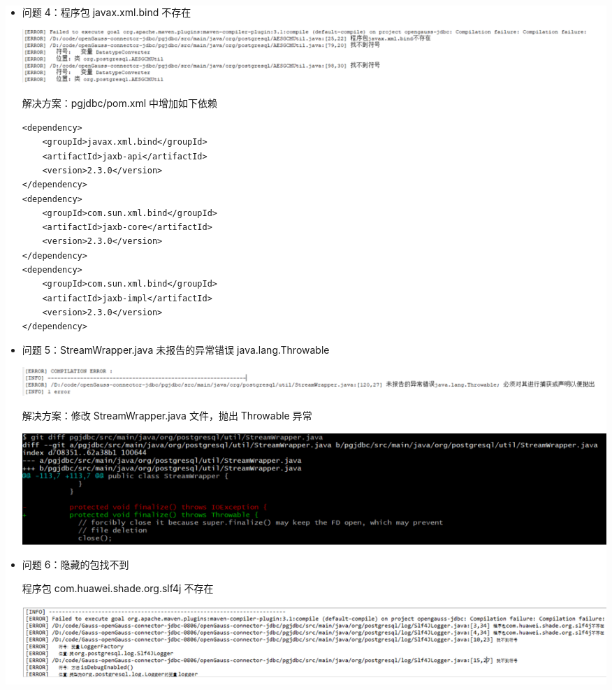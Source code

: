   - 问题 4：程序包 javax.xml.bind 不存在

    <img src='./image/jdbc/png3.png'>

    解决方案：pgjdbc/pom.xml 中增加如下依赖

    ```
    <dependency>
        <groupId>javax.xml.bind</groupId>
        <artifactId>jaxb-api</artifactId>
        <version>2.3.0</version>
    </dependency>
    <dependency>
        <groupId>com.sun.xml.bind</groupId>
        <artifactId>jaxb-core</artifactId>
        <version>2.3.0</version>
    </dependency>
    <dependency>
        <groupId>com.sun.xml.bind</groupId>
        <artifactId>jaxb-impl</artifactId>
        <version>2.3.0</version>
    </dependency>
    ```

  - 问题 5：StreamWrapper.java 未报告的异常错误 java.lang.Throwable

    <img src='./image/jdbc/png4.png'>

    解决方案：修改 StreamWrapper.java 文件，抛出 Throwable 异常

    <img src='./image/jdbc/png5.png'>

  - 问题 6：隐藏的包找不到

    程序包 com.huawei.shade.org.slf4j 不存在

    <img src='./image/jdbc/png6.png'>
